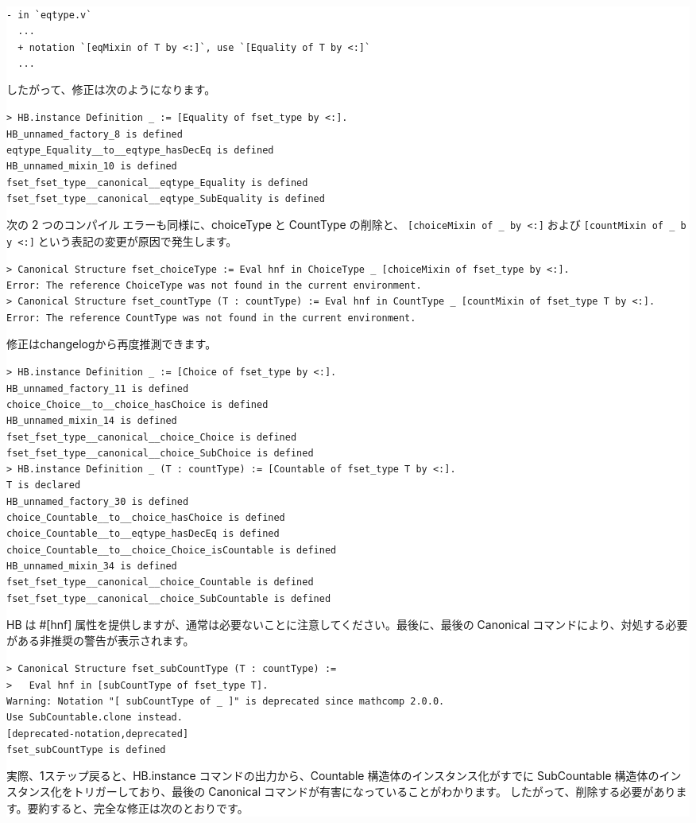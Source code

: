 ```
- in `eqtype.v`
  ...
  + notation `[eqMixin of T by <:]`, use `[Equality of T by <:]`
  ...
```
したがって、修正は次のようになります。

```
> HB.instance Definition _ := [Equality of fset_type by <:].
HB_unnamed_factory_8 is defined
eqtype_Equality__to__eqtype_hasDecEq is defined
HB_unnamed_mixin_10 is defined
fset_fset_type__canonical__eqtype_Equality is defined
fset_fset_type__canonical__eqtype_SubEquality is defined
```
次の 2 つのコンパイル エラーも同様に、choiceType と CountType の削除と、
``[choiceMixin of _ by <:]`` および ``[countMixin of _ by <:]`` という表記の変更が原因で発生します。

```
> Canonical Structure fset_choiceType := Eval hnf in ChoiceType _ [choiceMixin of fset_type by <:].
Error: The reference ChoiceType was not found in the current environment.
> Canonical Structure fset_countType (T : countType) := Eval hnf in CountType _ [countMixin of fset_type T by <:].
Error: The reference CountType was not found in the current environment.
```
修正はchangelogから再度推測できます。

```
> HB.instance Definition _ := [Choice of fset_type by <:].
HB_unnamed_factory_11 is defined
choice_Choice__to__choice_hasChoice is defined
HB_unnamed_mixin_14 is defined
fset_fset_type__canonical__choice_Choice is defined
fset_fset_type__canonical__choice_SubChoice is defined
> HB.instance Definition _ (T : countType) := [Countable of fset_type T by <:].
T is declared
HB_unnamed_factory_30 is defined
choice_Countable__to__choice_hasChoice is defined
choice_Countable__to__eqtype_hasDecEq is defined
choice_Countable__to__choice_Choice_isCountable is defined
HB_unnamed_mixin_34 is defined
fset_fset_type__canonical__choice_Countable is defined
fset_fset_type__canonical__choice_SubCountable is defined
```
HB は #[hnf] 属性を提供しますが、通常は必要ないことに注意してください。最後に、最後の Canonical コマンドにより、対処する必要がある非推奨の警告が表示されます。

```
> Canonical Structure fset_subCountType (T : countType) :=
>   Eval hnf in [subCountType of fset_type T].
Warning: Notation "[ subCountType of _ ]" is deprecated since mathcomp 2.0.0.
Use SubCountable.clone instead.
[deprecated-notation,deprecated]
fset_subCountType is defined
```
実際、1ステップ戻ると、HB.instance コマンドの出力から、Countable 構造体のインスタンス化がすでに SubCountable 構造体のインスタンス化をトリガーしており、最後の Canonical コマンドが有害になっていることがわかります。 したがって、削除する必要があります。要約すると、完全な修正は次のとおりです。

